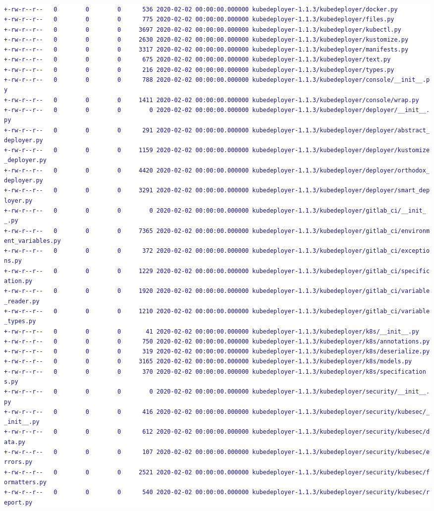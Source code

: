 ```diff
+-rw-r--r--   0        0        0      536 2020-02-02 00:00:00.000000 kubedeployer-1.1.3/kubedeployer/docker.py
+-rw-r--r--   0        0        0      775 2020-02-02 00:00:00.000000 kubedeployer-1.1.3/kubedeployer/files.py
+-rw-r--r--   0        0        0     3697 2020-02-02 00:00:00.000000 kubedeployer-1.1.3/kubedeployer/kubectl.py
+-rw-r--r--   0        0        0     2630 2020-02-02 00:00:00.000000 kubedeployer-1.1.3/kubedeployer/kustomize.py
+-rw-r--r--   0        0        0     3317 2020-02-02 00:00:00.000000 kubedeployer-1.1.3/kubedeployer/manifests.py
+-rw-r--r--   0        0        0      675 2020-02-02 00:00:00.000000 kubedeployer-1.1.3/kubedeployer/text.py
+-rw-r--r--   0        0        0      216 2020-02-02 00:00:00.000000 kubedeployer-1.1.3/kubedeployer/types.py
+-rw-r--r--   0        0        0      788 2020-02-02 00:00:00.000000 kubedeployer-1.1.3/kubedeployer/console/__init__.py
+-rw-r--r--   0        0        0     1411 2020-02-02 00:00:00.000000 kubedeployer-1.1.3/kubedeployer/console/wrap.py
+-rw-r--r--   0        0        0        0 2020-02-02 00:00:00.000000 kubedeployer-1.1.3/kubedeployer/deployer/__init__.py
+-rw-r--r--   0        0        0      291 2020-02-02 00:00:00.000000 kubedeployer-1.1.3/kubedeployer/deployer/abstract_deployer.py
+-rw-r--r--   0        0        0     1159 2020-02-02 00:00:00.000000 kubedeployer-1.1.3/kubedeployer/deployer/kustomize_deployer.py
+-rw-r--r--   0        0        0     4420 2020-02-02 00:00:00.000000 kubedeployer-1.1.3/kubedeployer/deployer/orthodox_deployer.py
+-rw-r--r--   0        0        0     3291 2020-02-02 00:00:00.000000 kubedeployer-1.1.3/kubedeployer/deployer/smart_deployer.py
+-rw-r--r--   0        0        0        0 2020-02-02 00:00:00.000000 kubedeployer-1.1.3/kubedeployer/gitlab_ci/__init__.py
+-rw-r--r--   0        0        0     7365 2020-02-02 00:00:00.000000 kubedeployer-1.1.3/kubedeployer/gitlab_ci/environment_variables.py
+-rw-r--r--   0        0        0      372 2020-02-02 00:00:00.000000 kubedeployer-1.1.3/kubedeployer/gitlab_ci/exceptions.py
+-rw-r--r--   0        0        0     1229 2020-02-02 00:00:00.000000 kubedeployer-1.1.3/kubedeployer/gitlab_ci/specification.py
+-rw-r--r--   0        0        0     1920 2020-02-02 00:00:00.000000 kubedeployer-1.1.3/kubedeployer/gitlab_ci/variable_reader.py
+-rw-r--r--   0        0        0     1210 2020-02-02 00:00:00.000000 kubedeployer-1.1.3/kubedeployer/gitlab_ci/variable_types.py
+-rw-r--r--   0        0        0       41 2020-02-02 00:00:00.000000 kubedeployer-1.1.3/kubedeployer/k8s/__init__.py
+-rw-r--r--   0        0        0      750 2020-02-02 00:00:00.000000 kubedeployer-1.1.3/kubedeployer/k8s/annotations.py
+-rw-r--r--   0        0        0      319 2020-02-02 00:00:00.000000 kubedeployer-1.1.3/kubedeployer/k8s/deserialize.py
+-rw-r--r--   0        0        0     3165 2020-02-02 00:00:00.000000 kubedeployer-1.1.3/kubedeployer/k8s/models.py
+-rw-r--r--   0        0        0      370 2020-02-02 00:00:00.000000 kubedeployer-1.1.3/kubedeployer/k8s/specifications.py
+-rw-r--r--   0        0        0        0 2020-02-02 00:00:00.000000 kubedeployer-1.1.3/kubedeployer/security/__init__.py
+-rw-r--r--   0        0        0      416 2020-02-02 00:00:00.000000 kubedeployer-1.1.3/kubedeployer/security/kubesec/__init__.py
+-rw-r--r--   0        0        0      612 2020-02-02 00:00:00.000000 kubedeployer-1.1.3/kubedeployer/security/kubesec/data.py
+-rw-r--r--   0        0        0      107 2020-02-02 00:00:00.000000 kubedeployer-1.1.3/kubedeployer/security/kubesec/errors.py
+-rw-r--r--   0        0        0     2521 2020-02-02 00:00:00.000000 kubedeployer-1.1.3/kubedeployer/security/kubesec/formatters.py
+-rw-r--r--   0        0        0      540 2020-02-02 00:00:00.000000 kubedeployer-1.1.3/kubedeployer/security/kubesec/report.py
```